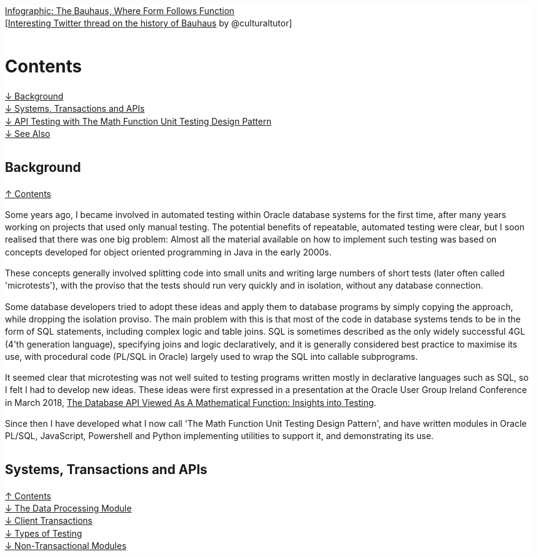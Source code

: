 [Infographic: The Bauhaus, Where Form Follows Function](https://www.archdaily.com/225792/the-bauhaus)<br />
[[Interesting Twitter thread on the history of Bauhaus](https://twitter.com/culturaltutor/status/1749641419705213294) by @culturaltutor]

<iframe style="border-radius:12px" src="https://open.spotify.com/embed/track/1wyVyr8OhYsC9l0WgPPbh8?utm_source=generator" width="100%" height="352" frameBorder="0" allowfullscreen="" allow="autoplay; clipboard-write; encrypted-media; fullscreen; picture-in-picture" loading="lazy"></iframe>

# Contents
[&darr; Background](#background)<br />
[&darr; Systems, Transactions and APIs](#systems-transactions-and-apis)<br />
[&darr; API Testing with The Math Function Unit Testing Design Pattern](#api-testing-with-the-math-function-unit-testing-design-pattern)<br />
[&darr; See Also](#see-also)<br />

## Background
[&uarr; Contents](#contents)<br />

Some years ago, I became involved in automated testing within Oracle database systems for the first time, after many years working on projects that used only manual testing. The potential benefits of repeatable, automated testing were clear, but I soon realised that there was one big problem: Almost all the material available on how to implement such testing was based on concepts developed for object oriented programming in Java in the early 2000s.

These concepts generally involved splitting code into small units and writing large numbers of short tests (later often called 'microtests'), with the proviso that the tests should run very quickly and in isolation, without any database connection.

Some database developers tried to adopt these ideas and apply them to database programs by simply copying the approach, while dropping the isolation proviso. The main problem with this is that most of the code in database systems tends to be in the form of SQL statements, including complex logic and table joins. SQL is sometimes described as the only widely successful 4GL (4'th generation language), specifying joins and logic declaratively, and it is generally considered best practice to maximise its use, with procedural code (PL/SQL in Oracle) largely used to wrap the SQL into callable subprograms.

It seemed clear that microtesting was not well suited to testing programs written mostly in declarative languages such as SQL, so I felt I had to develop new ideas. These ideas were first expressed in a presentation at the Oracle User Group Ireland Conference in March 2018, [The Database API Viewed As A Mathematical Function: Insights into Testing](https://www.slideshare.net/brendanfurey7/database-api-viewed-as-a-mathematical-function-insights-into-testing).

Since then I have developed what I now call 'The Math Function Unit Testing Design Pattern', and have written modules in Oracle PL/SQL, JavaScript, Powershell and Python implementing utilities to support it, and demonstrating its use.
## Systems, Transactions and APIs
[&uarr; Contents](#contents)<br />
[&darr; The Data Processing Module](#the-data-processing-module)<br />
[&darr; Client Transactions](#client-transactions)<br />
[&darr; Types of Testing](#types-of-testing)<br />
[&darr; Non-Transactional Modules](#non-transactional-modules)<br />
